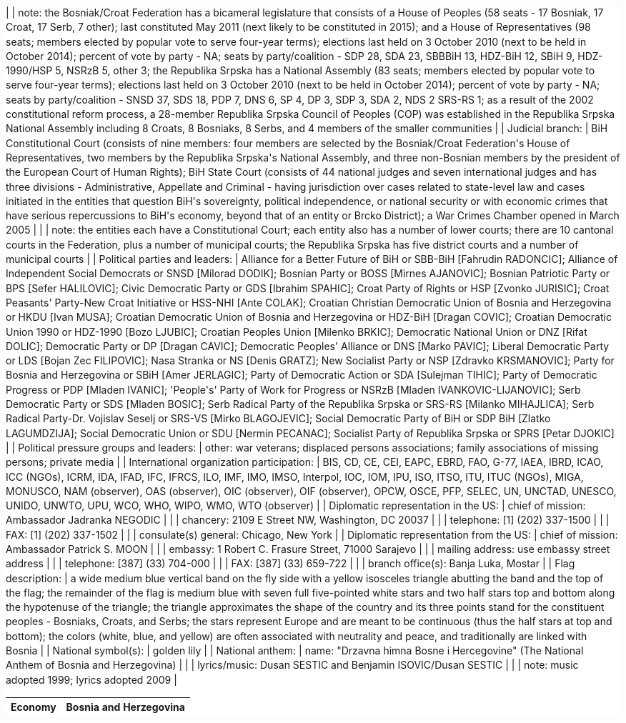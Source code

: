 | | note: the Bosniak/Croat Federation has a bicameral legislature that consists of a House of Peoples (58 seats - 17 Bosniak, 17 Croat, 17 Serb, 7 other); last constituted May 2011 (next likely to be constituted in 2015); and a House of Representatives (98 seats; members elected by popular vote to serve four-year terms); elections last held on 3 October 2010 (next to be held in October 2014); percent of vote by party - NA; seats by party/coalition - SDP 28, SDA 23, SBBBiH 13, HDZ-BiH 12, SBiH 9, HDZ-1990/HSP 5, NSRzB 5, other 3; the Republika Srpska has a National Assembly (83 seats; members elected by popular vote to serve four-year terms); elections last held on 3 October 2010 (next to be held in October 2014); percent of vote by party - NA; seats by party/coalition - SNSD 37, SDS 18, PDP 7, DNS 6, SP 4, DP 3, SDP 3, SDA 2, NDS 2 SRS-RS 1; as a result of the 2002 constitutional reform process, a 28-member Republika Srpska Council of Peoples (COP) was established in the Republika Srpska National Assembly including 8 Croats, 8 Bosniaks, 8 Serbs, and 4 members of the smaller communities |
| Judicial branch: | BiH Constitutional Court (consists of nine members: four members are selected by the Bosniak/Croat Federation's House of Representatives, two members by the Republika Srpska's National Assembly, and three non-Bosnian members by the president of the European Court of Human Rights); BiH State Court (consists of 44 national judges and seven international judges and has three divisions - Administrative, Appellate and Criminal - having jurisdiction over cases related to state-level law and cases initiated in the entities that question BiH's sovereignty, political independence, or national security or with economic crimes that have serious repercussions to BiH's economy, beyond that of an entity or Brcko District); a War Crimes Chamber opened in March 2005 |
| | note: the entities each have a Constitutional Court; each entity also has a number of lower courts; there are 10 cantonal courts in the Federation, plus a number of municipal courts; the Republika Srpska has five district courts and a number of municipal courts |
| Political parties and leaders: | Alliance for a Better Future of BiH or SBB-BiH [Fahrudin RADONCIC]; Alliance of Independent Social Democrats or SNSD [Milorad DODIK]; Bosnian Party or BOSS [Mirnes AJANOVIC]; Bosnian Patriotic Party or BPS [Sefer HALILOVIC]; Civic Democratic Party or GDS [Ibrahim SPAHIC]; Croat Party of Rights or HSP [Zvonko JURISIC]; Croat Peasants' Party-New Croat Initiative or HSS-NHI [Ante COLAK]; Croatian Christian Democratic Union of Bosnia and Herzegovina or HKDU [Ivan MUSA]; Croatian Democratic Union of Bosnia and Herzegovina or HDZ-BiH [Dragan COVIC]; Croatian Democratic Union 1990 or HDZ-1990 [Bozo LJUBIC]; Croatian Peoples Union [Milenko BRKIC]; Democratic National Union or DNZ [Rifat DOLIC]; Democratic Party or DP [Dragan CAVIC]; Democratic Peoples' Alliance or DNS [Marko PAVIC]; Liberal Democratic Party or LDS [Bojan Zec FILIPOVIC]; Nasa Stranka or NS [Denis GRATZ]; New Socialist Party or NSP [Zdravko KRSMANOVIC]; Party for Bosnia and Herzegovina or SBiH [Amer JERLAGIC]; Party of Democratic Action or SDA [Sulejman TIHIC]; Party of Democratic Progress or PDP [Mladen IVANIC]; 'People's' Party of Work for Progress or NSRzB [Mladen IVANKOVIC-LIJANOVIC]; Serb Democratic Party or SDS [Mladen BOSIC]; Serb Radical Party of the Republika Srpska or SRS-RS [Milanko MIHAJLICA]; Serb Radical Party-Dr. Vojislav Seselj or SRS-VS [Mirko BLAGOJEVIC]; Social Democratic Party of BiH or SDP BiH [Zlatko LAGUMDZIJA]; Social Democratic Union or SDU [Nermin PECANAC]; Socialist Party of Republika Srpska or SPRS [Petar DJOKIC] |
| Political pressure groups and leaders: | other: war veterans; displaced persons associations; family associations of missing persons; private media |
| International organization participation: | BIS, CD, CE, CEI, EAPC, EBRD, FAO, G-77, IAEA, IBRD, ICAO, ICC (NGOs), ICRM, IDA, IFAD, IFC, IFRCS, ILO, IMF, IMO, IMSO, Interpol, IOC, IOM, IPU, ISO, ITSO, ITU, ITUC (NGOs), MIGA, MONUSCO, NAM (observer), OAS (observer), OIC (observer), OIF (observer), OPCW, OSCE, PFP, SELEC, UN, UNCTAD, UNESCO, UNIDO, UNWTO, UPU, WCO, WHO, WIPO, WMO, WTO (observer) |
| Diplomatic representation in the US: | chief of mission: Ambassador Jadranka NEGODIC |
| | chancery: 2109 E Street NW, Washington, DC 20037 |
| | telephone: [1] (202) 337-1500 |
| | FAX: [1] (202) 337-1502 |
| | consulate(s) general: Chicago, New York |
| Diplomatic representation from the US: | chief of mission: Ambassador Patrick S. MOON |
| | embassy: 1 Robert C. Frasure Street, 71000 Sarajevo |
| | mailing address: use embassy street address |
| | telephone: [387] (33) 704-000 |
| | FAX: [387] (33) 659-722 |
| | branch office(s): Banja Luka, Mostar |
| Flag description: | a wide medium blue vertical band on the fly side with a yellow isosceles triangle abutting the band and the top of the flag; the remainder of the flag is medium blue with seven full five-pointed white stars and two half stars top and bottom along the hypotenuse of the triangle; the triangle approximates the shape of the country and its three points stand for the constituent peoples - Bosniaks, Croats, and Serbs; the stars represent Europe and are meant to be continuous (thus the half stars at top and bottom); the colors (white, blue, and yellow) are often associated with neutrality and peace, and traditionally are linked with Bosnia |
| National symbol(s): | golden lily |
| National anthem: | name: "Drzavna himna Bosne i Hercegovine" (The National Anthem of Bosnia and Herzegovina) |
| | lyrics/music: Dusan SESTIC and Benjamin ISOVIC/Dusan SESTIC |
| | note: music adopted 1999; lyrics adopted 2009 |


| Economy | Bosnia and Herzegovina |
| --- | --- |